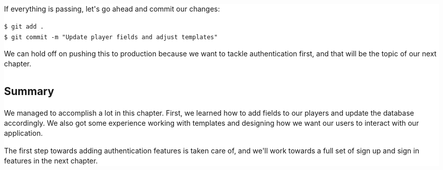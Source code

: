 If everything is passing, let's go ahead and commit our changes:

```shell
$ git add .
$ git commit -m "Update player fields and adjust templates"
```

We can hold off on pushing this to production because we want to tackle
authentication first, and that will be the topic of our next chapter.

## Summary

We managed to accomplish a lot in this chapter. First, we learned how to add
fields to our players and update the database accordingly. We also got some
experience working with templates and designing how we want our users to
interact with our application.

The first step towards adding authentication features is taken care of, and
we'll work towards a full set of sign up and sign in features in the next
chapter.
